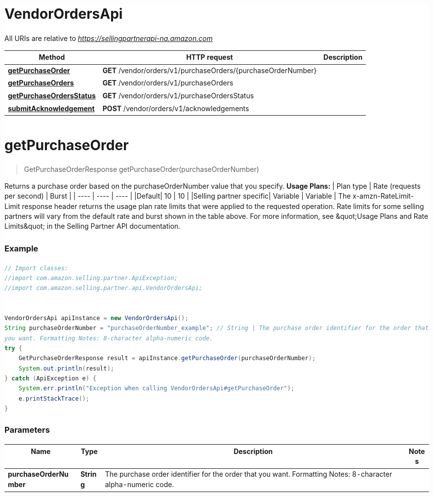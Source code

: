 # VendorOrdersApi

All URIs are relative to *https://sellingpartnerapi-na.amazon.com*

Method | HTTP request | Description
------------- | ------------- | -------------
[**getPurchaseOrder**](VendorOrdersApi.md#getPurchaseOrder) | **GET** /vendor/orders/v1/purchaseOrders/{purchaseOrderNumber} | 
[**getPurchaseOrders**](VendorOrdersApi.md#getPurchaseOrders) | **GET** /vendor/orders/v1/purchaseOrders | 
[**getPurchaseOrdersStatus**](VendorOrdersApi.md#getPurchaseOrdersStatus) | **GET** /vendor/orders/v1/purchaseOrdersStatus | 
[**submitAcknowledgement**](VendorOrdersApi.md#submitAcknowledgement) | **POST** /vendor/orders/v1/acknowledgements | 


<a name="getPurchaseOrder"></a>
# **getPurchaseOrder**
> GetPurchaseOrderResponse getPurchaseOrder(purchaseOrderNumber)



Returns a purchase order based on the purchaseOrderNumber value that you specify.  **Usage Plans:**  | Plan type | Rate (requests per second) | Burst | | ---- | ---- | ---- | |Default| 10 | 10 | |Selling partner specific| Variable | Variable |  The x-amzn-RateLimit-Limit response header returns the usage plan rate limits that were applied to the requested operation. Rate limits for some selling partners will vary from the default rate and burst shown in the table above. For more information, see \&quot;Usage Plans and Rate Limits\&quot; in the Selling Partner API documentation.

### Example
```java
// Import classes:
//import com.amazon.selling.partner.ApiException;
//import com.amazon.selling.partner.api.VendorOrdersApi;


VendorOrdersApi apiInstance = new VendorOrdersApi();
String purchaseOrderNumber = "purchaseOrderNumber_example"; // String | The purchase order identifier for the order that you want. Formatting Notes: 8-character alpha-numeric code.
try {
    GetPurchaseOrderResponse result = apiInstance.getPurchaseOrder(purchaseOrderNumber);
    System.out.println(result);
} catch (ApiException e) {
    System.err.println("Exception when calling VendorOrdersApi#getPurchaseOrder");
    e.printStackTrace();
}
```

### Parameters

Name | Type | Description  | Notes
------------- | ------------- | ------------- | -------------
 **purchaseOrderNumber** | **String**| The purchase order identifier for the order that you want. Formatting Notes: 8-character alpha-numeric code. |
